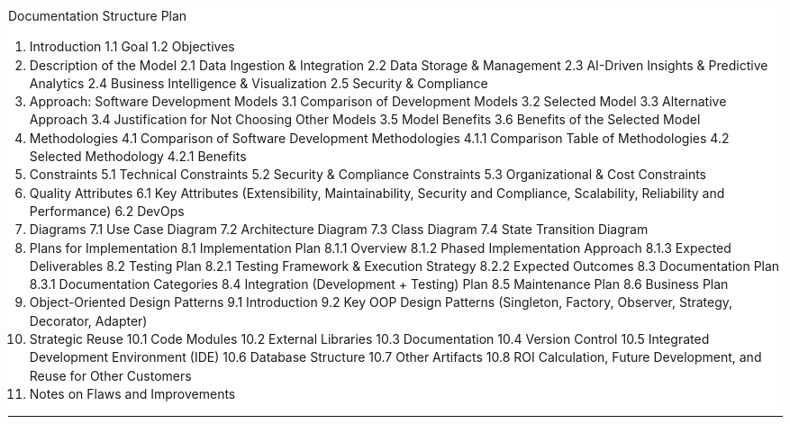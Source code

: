 Documentation Structure Plan

1. Introduction
   1.1 Goal
   1.2 Objectives
2. Description of the Model
   2.1 Data Ingestion & Integration
   2.2 Data Storage & Management
   2.3 AI-Driven Insights & Predictive Analytics
   2.4 Business Intelligence & Visualization
   2.5 Security & Compliance
3. Approach: Software Development Models
   3.1 Comparison of Development Models
   3.2 Selected Model
   3.3 Alternative Approach
   3.4 Justification for Not Choosing Other Models
   3.5 Model Benefits
   3.6 Benefits of the Selected Model
4. Methodologies
   4.1 Comparison of Software Development Methodologies
   4.1.1 Comparison Table of Methodologies
   4.2 Selected Methodology
   4.2.1 Benefits
5. Constraints
   5.1 Technical Constraints
   5.2 Security & Compliance Constraints
   5.3 Organizational & Cost Constraints
6. Quality Attributes
   6.1 Key Attributes (Extensibility, Maintainability, Security and Compliance, Scalability, Reliability and Performance)
   6.2 DevOps
7. Diagrams
   7.1 Use Case Diagram
   7.2 Architecture Diagram
   7.3 Class Diagram
   7.4 State Transition Diagram
8. Plans for Implementation
   8.1 Implementation Plan
   8.1.1 Overview
   8.1.2 Phased Implementation Approach
   8.1.3 Expected Deliverables
   8.2 Testing Plan
   8.2.1 Testing Framework & Execution Strategy
   8.2.2 Expected Outcomes
   8.3 Documentation Plan
   8.3.1 Documentation Categories
   8.4 Integration (Development + Testing) Plan
   8.5 Maintenance Plan
   8.6 Business Plan
9. Object-Oriented Design Patterns
   9.1 Introduction
   9.2 Key OOP Design Patterns (Singleton, Factory, Observer, Strategy, Decorator, Adapter)
10. Strategic Reuse
    10.1 Code Modules
    10.2 External Libraries
    10.3 Documentation
    10.4 Version Control
    10.5 Integrated Development Environment (IDE)
    10.6 Database Structure
    10.7 Other Artifacts
    10.8 ROI Calculation, Future Development, and Reuse for Other Customers
11. Notes on Flaws and Improvements

---